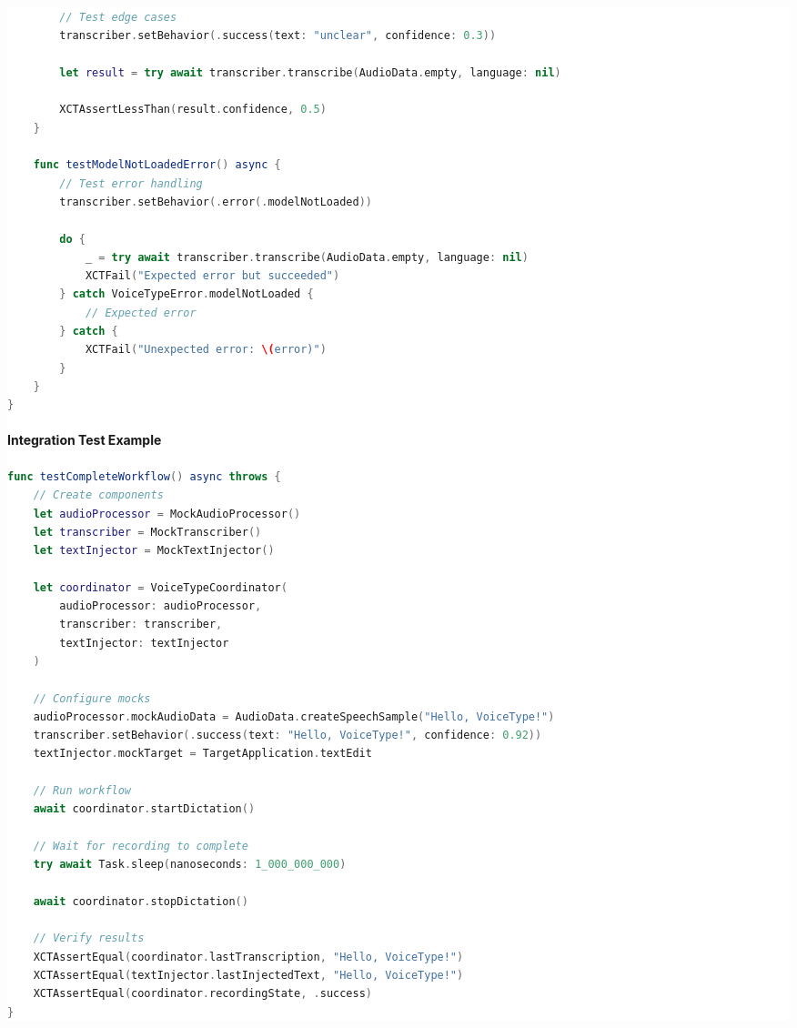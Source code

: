 ```swift
        // Test edge cases
        transcriber.setBehavior(.success(text: "unclear", confidence: 0.3))
        
        let result = try await transcriber.transcribe(AudioData.empty, language: nil)
        
        XCTAssertLessThan(result.confidence, 0.5)
    }
    
    func testModelNotLoadedError() async {
        // Test error handling
        transcriber.setBehavior(.error(.modelNotLoaded))
        
        do {
            _ = try await transcriber.transcribe(AudioData.empty, language: nil)
            XCTFail("Expected error but succeeded")
        } catch VoiceTypeError.modelNotLoaded {
            // Expected error
        } catch {
            XCTFail("Unexpected error: \(error)")
        }
    }
}
```

#### Integration Test Example

```swift
func testCompleteWorkflow() async throws {
    // Create components
    let audioProcessor = MockAudioProcessor()
    let transcriber = MockTranscriber()
    let textInjector = MockTextInjector()
    
    let coordinator = VoiceTypeCoordinator(
        audioProcessor: audioProcessor,
        transcriber: transcriber,
        textInjector: textInjector
    )
    
    // Configure mocks
    audioProcessor.mockAudioData = AudioData.createSpeechSample("Hello, VoiceType!")
    transcriber.setBehavior(.success(text: "Hello, VoiceType!", confidence: 0.92))
    textInjector.mockTarget = TargetApplication.textEdit
    
    // Run workflow
    await coordinator.startDictation()
    
    // Wait for recording to complete
    try await Task.sleep(nanoseconds: 1_000_000_000)
    
    await coordinator.stopDictation()
    
    // Verify results
    XCTAssertEqual(coordinator.lastTranscription, "Hello, VoiceType!")
    XCTAssertEqual(textInjector.lastInjectedText, "Hello, VoiceType!")
    XCTAssertEqual(coordinator.recordingState, .success)
}
```
